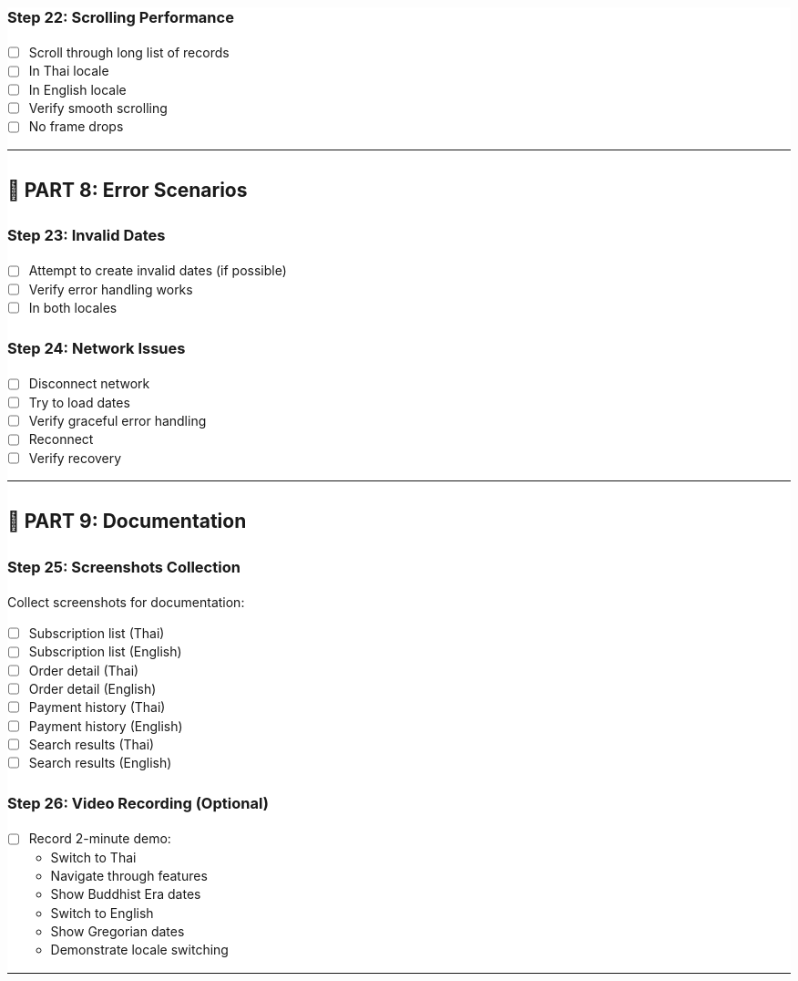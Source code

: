 ### Step 22: Scrolling Performance
- [ ] Scroll through long list of records
- [ ] In Thai locale
- [ ] In English locale
- [ ] Verify smooth scrolling
- [ ] No frame drops

---

## 🐛 PART 8: Error Scenarios

### Step 23: Invalid Dates
- [ ] Attempt to create invalid dates (if possible)
- [ ] Verify error handling works
- [ ] In both locales

### Step 24: Network Issues
- [ ] Disconnect network
- [ ] Try to load dates
- [ ] Verify graceful error handling
- [ ] Reconnect
- [ ] Verify recovery

---

## 📸 PART 9: Documentation

### Step 25: Screenshots Collection
Collect screenshots for documentation:

- [ ] Subscription list (Thai)
- [ ] Subscription list (English)
- [ ] Order detail (Thai)
- [ ] Order detail (English)
- [ ] Payment history (Thai)
- [ ] Payment history (English)
- [ ] Search results (Thai)
- [ ] Search results (English)

### Step 26: Video Recording (Optional)
- [ ] Record 2-minute demo:
  - Switch to Thai
  - Navigate through features
  - Show Buddhist Era dates
  - Switch to English
  - Show Gregorian dates
  - Demonstrate locale switching

---

